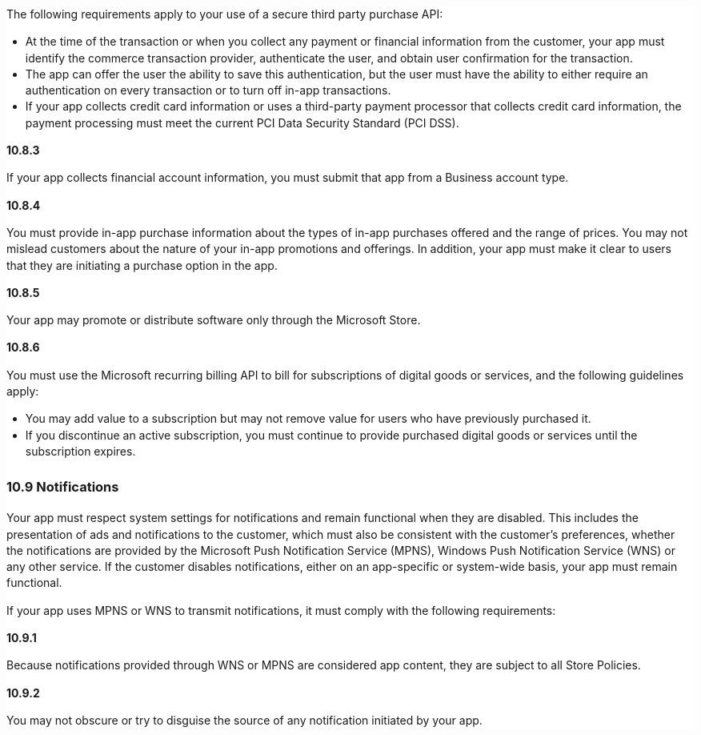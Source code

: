 The following requirements apply to your use of a secure third party purchase API:

- At the time of the transaction or when you collect any payment or financial information from the customer, your app must identify the commerce transaction provider, authenticate the user, and obtain user confirmation for the transaction.
- The app can offer the user the ability to save this authentication, but the user must have the ability to either require an authentication on every transaction or to turn off in-app transactions.
- If your app collects credit card information or uses a third-party payment processor that collects credit card information, the payment processing must meet the current PCI Data Security Standard (PCI DSS).

**10.8.3**

If your app collects financial account information, you must submit that app from a Business account type.

**10.8.4**

You must provide in-app purchase information about the types of in-app purchases offered and the range of prices. You may not mislead customers about the nature of your in-app promotions and offerings. In addition, your app must make it clear to users that they are initiating a purchase option in the app.

**10.8.5**

Your app may promote or distribute software only through the Microsoft Store.

**10.8.6**

You must use the Microsoft recurring billing API to bill for subscriptions of digital goods or services, and the following guidelines apply:

- You may add value to a subscription but may not remove value for users who have previously purchased it.
- If you discontinue an active subscription, you must continue to provide purchased digital goods or services until the subscription expires.

### 10.9 Notifications

Your app must respect system settings for notifications and remain functional when they are disabled. This includes the presentation of ads and notifications to the customer, which must also be consistent with the customer’s preferences, whether the notifications are provided by the Microsoft Push Notification Service (MPNS), Windows Push Notification Service (WNS) or any other service. If the customer disables notifications, either on an app-specific or system-wide basis, your app must remain functional.

If your app uses MPNS or WNS to transmit notifications, it must comply with the following requirements:

**10.9.1**

Because notifications provided through WNS or MPNS are considered app content, they are subject to all Store Policies.

**10.9.2**

You may not obscure or try to disguise the source of any notification initiated by your app.
